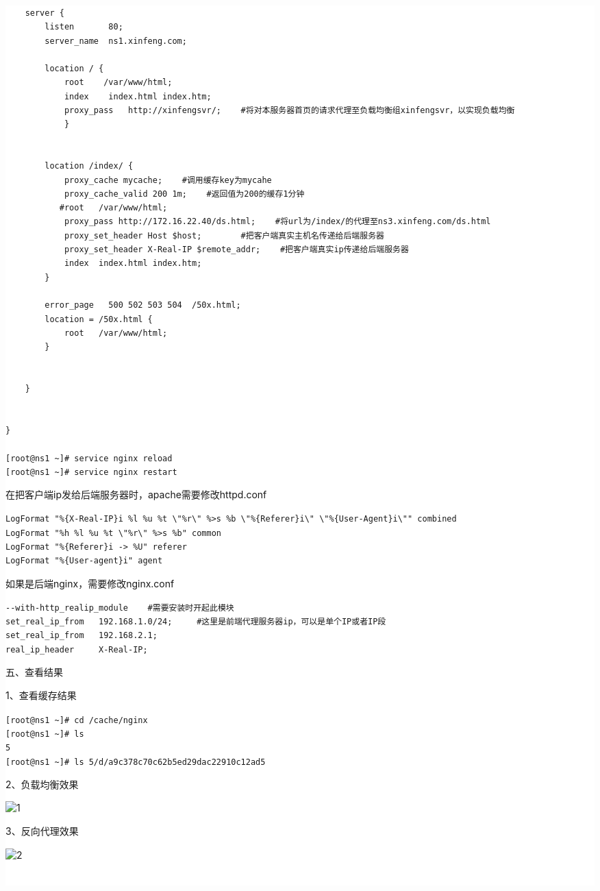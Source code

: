 	    server {
	        listen       80;
	        server_name  ns1.xinfeng.com;
	
	        location / {
	            root    /var/www/html;
	            index    index.html index.htm;
	            proxy_pass   http://xinfengsvr/;    #将对本服务器首页的请求代理至负载均衡组xinfengsvr，以实现负载均衡
	            }
	
	
	        location /index/ {
	            proxy_cache mycache;    #调用缓存key为mycahe
	            proxy_cache_valid 200 1m;    #返回值为200的缓存1分钟
	           #root   /var/www/html;
	            proxy_pass http://172.16.22.40/ds.html;    #将url为/index/的代理至ns3.xinfeng.com/ds.html
	            proxy_set_header Host $host;        #把客户端真实主机名传递给后端服务器
	            proxy_set_header X-Real-IP $remote_addr;    #把客户端真实ip传递给后端服务器
	            index  index.html index.htm;
	        }
	
	        error_page   500 502 503 504  /50x.html;
	        location = /50x.html {
	            root   /var/www/html;
	        }
	
	
	    }
	
	
	}
	
	[root@ns1 ~]# service nginx reload
	[root@ns1 ~]# service nginx restart

在把客户端ip发给后端服务器时，apache需要修改httpd.conf

	LogFormat "%{X-Real-IP}i %l %u %t \"%r\" %>s %b \"%{Referer}i\" \"%{User-Agent}i\"" combined
	LogFormat "%h %l %u %t \"%r\" %>s %b" common
	LogFormat "%{Referer}i -> %U" referer
	LogFormat "%{User-agent}i" agent

如果是后端nginx，需要修改nginx.conf

	--with-http_realip_module    #需要安装时开起此模块
	set_real_ip_from   192.168.1.0/24;     #这里是前端代理服务器ip，可以是单个IP或者IP段
	set_real_ip_from   192.168.2.1;
	real_ip_header     X-Real-IP;

五、查看结果

1、查看缓存结果

	[root@ns1 ~]# cd /cache/nginx
	[root@ns1 ~]# ls
	5
	[root@ns1 ~]# ls 5/d/a9c378c70c62b5ed29dac22910c12ad5

2、负载均衡效果

![1](https://xsllqs.github.io/assets/2016-05-25-nginx1.gif)

3、反向代理效果

![2](https://xsllqs.github.io/assets/2016-05-25-nginx2.png)



​
